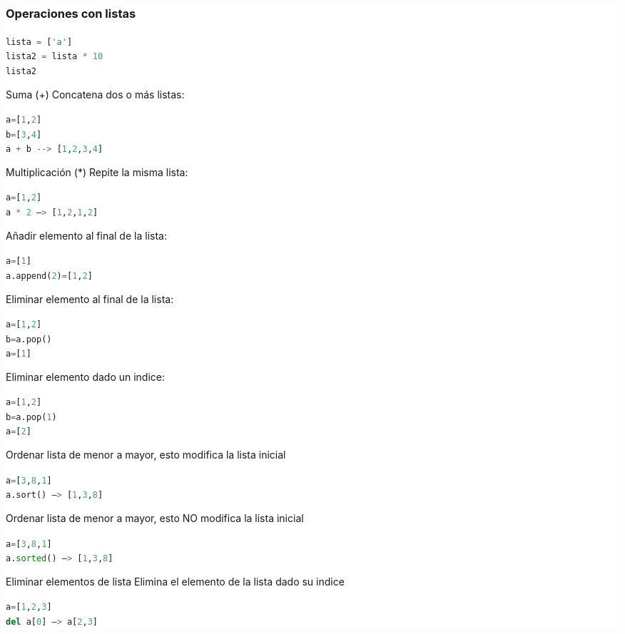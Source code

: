 ### Operaciones con listas

```python
lista = ['a']
lista2 = lista * 10
lista2
```

Suma (+) Concatena dos o más listas:
```python
a=[1,2]
b=[3,4]
a + b --> [1,2,3,4]
```

Multiplicación (*) Repite la misma lista:

```python
a=[1,2]
a * 2 —> [1,2,1,2]
```

Añadir elemento al final de la lista:

```python
a=[1]
a.append(2)=[1,2]
```

Eliminar elemento al final de la lista:

```python
a=[1,2]
b=a.pop()
a=[1]
```

Eliminar elemento dado un indice:
```python
a=[1,2]
b=a.pop(1)
a=[2]
```

Ordenar lista de menor a mayor, esto modifica la lista inicial
```python
a=[3,8,1]
a.sort() —> [1,3,8]
```

Ordenar lista de menor a mayor, esto NO modifica la lista inicial
```python
a=[3,8,1]
a.sorted() —> [1,3,8]
```

Eliminar elementos de lista Elimina el elemento de la lista dado su indice
```python
a=[1,2,3]
del a[0] —> a[2,3]
```
